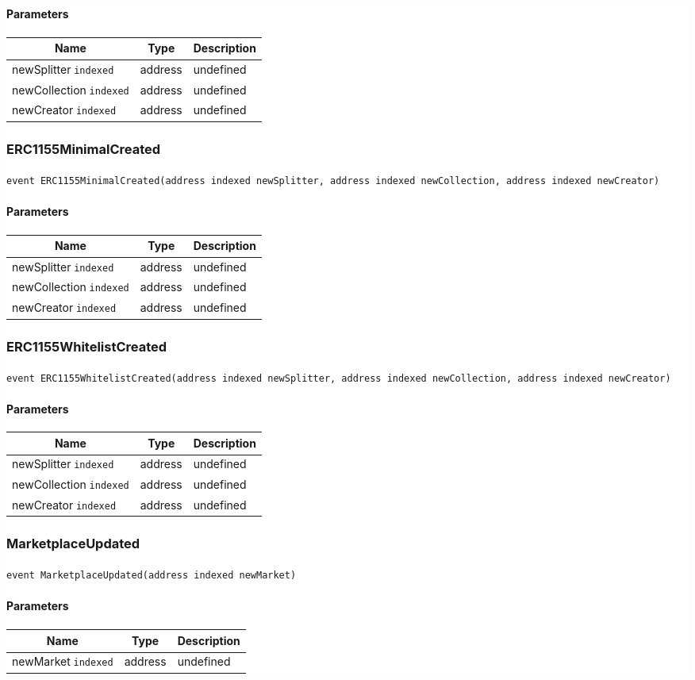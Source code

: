 #### Parameters

| Name                    | Type    | Description |
| ----------------------- | ------- | ----------- |
| newSplitter `indexed`   | address | undefined   |
| newCollection `indexed` | address | undefined   |
| newCreator `indexed`    | address | undefined   |

### ERC1155MinimalCreated

```solidity
event ERC1155MinimalCreated(address indexed newSplitter, address indexed newCollection, address indexed newCreator)
```

#### Parameters

| Name                    | Type    | Description |
| ----------------------- | ------- | ----------- |
| newSplitter `indexed`   | address | undefined   |
| newCollection `indexed` | address | undefined   |
| newCreator `indexed`    | address | undefined   |

### ERC1155WhitelistCreated

```solidity
event ERC1155WhitelistCreated(address indexed newSplitter, address indexed newCollection, address indexed newCreator)
```

#### Parameters

| Name                    | Type    | Description |
| ----------------------- | ------- | ----------- |
| newSplitter `indexed`   | address | undefined   |
| newCollection `indexed` | address | undefined   |
| newCreator `indexed`    | address | undefined   |

### MarketplaceUpdated

```solidity
event MarketplaceUpdated(address indexed newMarket)
```

#### Parameters

| Name                | Type    | Description |
| ------------------- | ------- | ----------- |
| newMarket `indexed` | address | undefined   |
